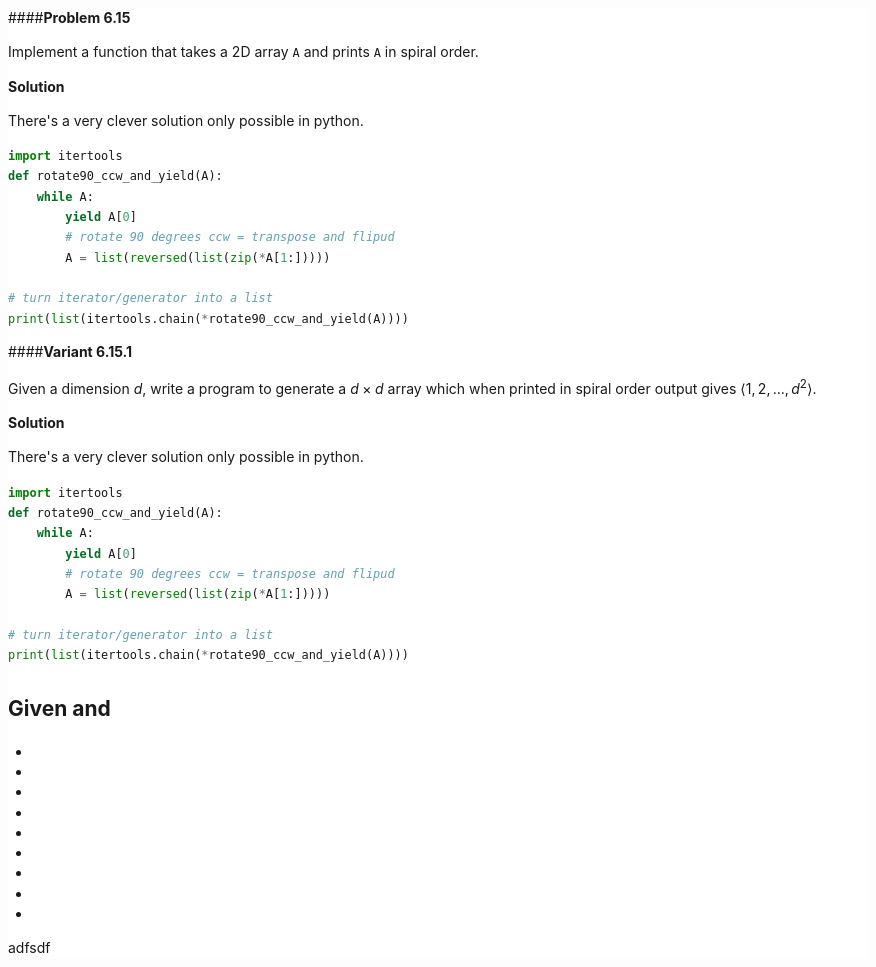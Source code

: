 ####**Problem 6.15**

Implement a function that takes a 2D array `A` and prints `A` in spiral order.

**Solution**

There's a very clever solution only possible in python.

```python
import itertools
def rotate90_ccw_and_yield(A):
    while A:
        yield A[0]
        # rotate 90 degrees ccw = transpose and flipud
        A = list(reversed(list(zip(*A[1:]))))

# turn iterator/generator into a list
print(list(itertools.chain(*rotate90_ccw_and_yield(A))))
```   

####**Variant 6.15.1**

Given a dimension $d$, write a program to generate a $d \times d$ array which when printed in spiral order output gives $\left\langle 1,2,\dots,d^2\right\rangle$.

**Solution**

There's a very clever solution only possible in python.

```python
import itertools
def rotate90_ccw_and_yield(A):
    while A:
        yield A[0]
        # rotate 90 degrees ccw = transpose and flipud
        A = list(reversed(list(zip(*A[1:]))))

# turn iterator/generator into a list
print(list(itertools.chain(*rotate90_ccw_and_yield(A))))
```   




Given and 
-
-
-
-
-
-
-
-
-
-
adfsdf
